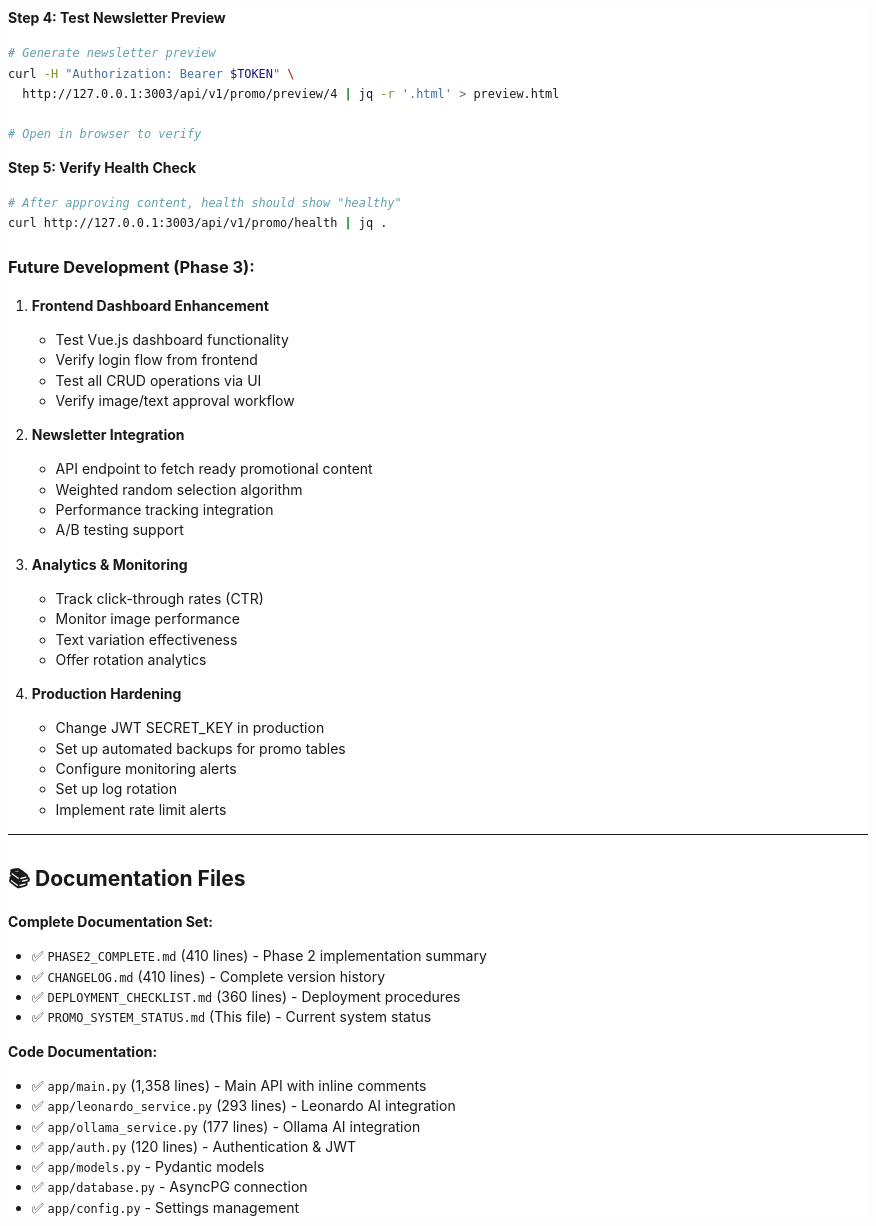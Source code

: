 **Step 4: Test Newsletter Preview**
```bash
# Generate newsletter preview
curl -H "Authorization: Bearer $TOKEN" \
  http://127.0.0.1:3003/api/v1/promo/preview/4 | jq -r '.html' > preview.html

# Open in browser to verify
```

**Step 5: Verify Health Check**
```bash
# After approving content, health should show "healthy"
curl http://127.0.0.1:3003/api/v1/promo/health | jq .
```

### Future Development (Phase 3):

1. **Frontend Dashboard Enhancement**
   - Test Vue.js dashboard functionality
   - Verify login flow from frontend
   - Test all CRUD operations via UI
   - Verify image/text approval workflow

2. **Newsletter Integration**
   - API endpoint to fetch ready promotional content
   - Weighted random selection algorithm
   - Performance tracking integration
   - A/B testing support

3. **Analytics & Monitoring**
   - Track click-through rates (CTR)
   - Monitor image performance
   - Text variation effectiveness
   - Offer rotation analytics

4. **Production Hardening**
   - Change JWT SECRET_KEY in production
   - Set up automated backups for promo tables
   - Configure monitoring alerts
   - Set up log rotation
   - Implement rate limit alerts

---

## 📚 Documentation Files

**Complete Documentation Set:**
- ✅ `PHASE2_COMPLETE.md` (410 lines) - Phase 2 implementation summary
- ✅ `CHANGELOG.md` (410 lines) - Complete version history
- ✅ `DEPLOYMENT_CHECKLIST.md` (360 lines) - Deployment procedures
- ✅ `PROMO_SYSTEM_STATUS.md` (This file) - Current system status

**Code Documentation:**
- ✅ `app/main.py` (1,358 lines) - Main API with inline comments
- ✅ `app/leonardo_service.py` (293 lines) - Leonardo AI integration
- ✅ `app/ollama_service.py` (177 lines) - Ollama AI integration
- ✅ `app/auth.py` (120 lines) - Authentication & JWT
- ✅ `app/models.py` - Pydantic models
- ✅ `app/database.py` - AsyncPG connection
- ✅ `app/config.py` - Settings management
